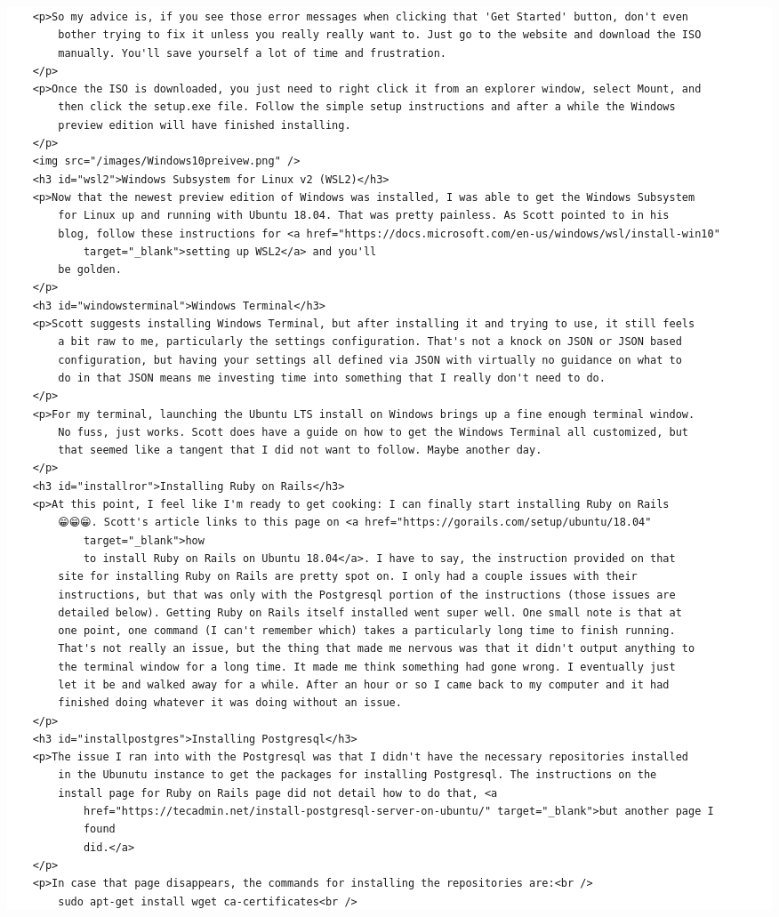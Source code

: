         <p>So my advice is, if you see those error messages when clicking that 'Get Started' button, don't even
            bother trying to fix it unless you really really want to. Just go to the website and download the ISO
            manually. You'll save yourself a lot of time and frustration.
        </p>
        <p>Once the ISO is downloaded, you just need to right click it from an explorer window, select Mount, and
            then click the setup.exe file. Follow the simple setup instructions and after a while the Windows
            preview edition will have finished installing.
        </p>
        <img src="/images/Windows10preivew.png" />
        <h3 id="wsl2">Windows Subsystem for Linux v2 (WSL2)</h3>
        <p>Now that the newest preview edition of Windows was installed, I was able to get the Windows Subsystem
            for Linux up and running with Ubuntu 18.04. That was pretty painless. As Scott pointed to in his
            blog, follow these instructions for <a href="https://docs.microsoft.com/en-us/windows/wsl/install-win10"
                target="_blank">setting up WSL2</a> and you'll
            be golden.
        </p>
        <h3 id="windowsterminal">Windows Terminal</h3>
        <p>Scott suggests installing Windows Terminal, but after installing it and trying to use, it still feels
            a bit raw to me, particularly the settings configuration. That's not a knock on JSON or JSON based
            configuration, but having your settings all defined via JSON with virtually no guidance on what to
            do in that JSON means me investing time into something that I really don't need to do.
        </p>
        <p>For my terminal, launching the Ubuntu LTS install on Windows brings up a fine enough terminal window.
            No fuss, just works. Scott does have a guide on how to get the Windows Terminal all customized, but
            that seemed like a tangent that I did not want to follow. Maybe another day.
        </p>
        <h3 id="installror">Installing Ruby on Rails</h3>
        <p>At this point, I feel like I'm ready to get cooking: I can finally start installing Ruby on Rails
            😁😁😁. Scott's article links to this page on <a href="https://gorails.com/setup/ubuntu/18.04"
                target="_blank">how
                to install Ruby on Rails on Ubuntu 18.04</a>. I have to say, the instruction provided on that
            site for installing Ruby on Rails are pretty spot on. I only had a couple issues with their
            instructions, but that was only with the Postgresql portion of the instructions (those issues are
            detailed below). Getting Ruby on Rails itself installed went super well. One small note is that at
            one point, one command (I can't remember which) takes a particularly long time to finish running.
            That's not really an issue, but the thing that made me nervous was that it didn't output anything to
            the terminal window for a long time. It made me think something had gone wrong. I eventually just
            let it be and walked away for a while. After an hour or so I came back to my computer and it had
            finished doing whatever it was doing without an issue.
        </p>
        <h3 id="installpostgres">Installing Postgresql</h3>
        <p>The issue I ran into with the Postgresql was that I didn't have the necessary repositories installed
            in the Ubunutu instance to get the packages for installing Postgresql. The instructions on the
            install page for Ruby on Rails page did not detail how to do that, <a
                href="https://tecadmin.net/install-postgresql-server-on-ubuntu/" target="_blank">but another page I
                found
                did.</a>
        </p>
        <p>In case that page disappears, the commands for installing the repositories are:<br />
            sudo apt-get install wget ca-certificates<br />